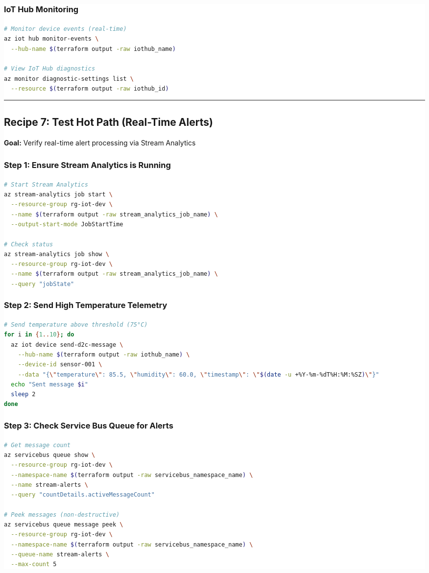 ### IoT Hub Monitoring

```bash
# Monitor device events (real-time)
az iot hub monitor-events \
  --hub-name $(terraform output -raw iothub_name)

# View IoT Hub diagnostics
az monitor diagnostic-settings list \
  --resource $(terraform output -raw iothub_id)
```

---

## Recipe 7: Test Hot Path (Real-Time Alerts)

**Goal:** Verify real-time alert processing via Stream Analytics

### Step 1: Ensure Stream Analytics is Running

```bash
# Start Stream Analytics
az stream-analytics job start \
  --resource-group rg-iot-dev \
  --name $(terraform output -raw stream_analytics_job_name) \
  --output-start-mode JobStartTime

# Check status
az stream-analytics job show \
  --resource-group rg-iot-dev \
  --name $(terraform output -raw stream_analytics_job_name) \
  --query "jobState"
```

### Step 2: Send High Temperature Telemetry

```bash
# Send temperature above threshold (75°C)
for i in {1..10}; do
  az iot device send-d2c-message \
    --hub-name $(terraform output -raw iothub_name) \
    --device-id sensor-001 \
    --data "{\"temperature\": 85.5, \"humidity\": 60.0, \"timestamp\": \"$(date -u +%Y-%m-%dT%H:%M:%SZ)\"}"
  echo "Sent message $i"
  sleep 2
done
```

### Step 3: Check Service Bus Queue for Alerts

```bash
# Get message count
az servicebus queue show \
  --resource-group rg-iot-dev \
  --namespace-name $(terraform output -raw servicebus_namespace_name) \
  --name stream-alerts \
  --query "countDetails.activeMessageCount"

# Peek messages (non-destructive)
az servicebus queue message peek \
  --resource-group rg-iot-dev \
  --namespace-name $(terraform output -raw servicebus_namespace_name) \
  --queue-name stream-alerts \
  --max-count 5
```
